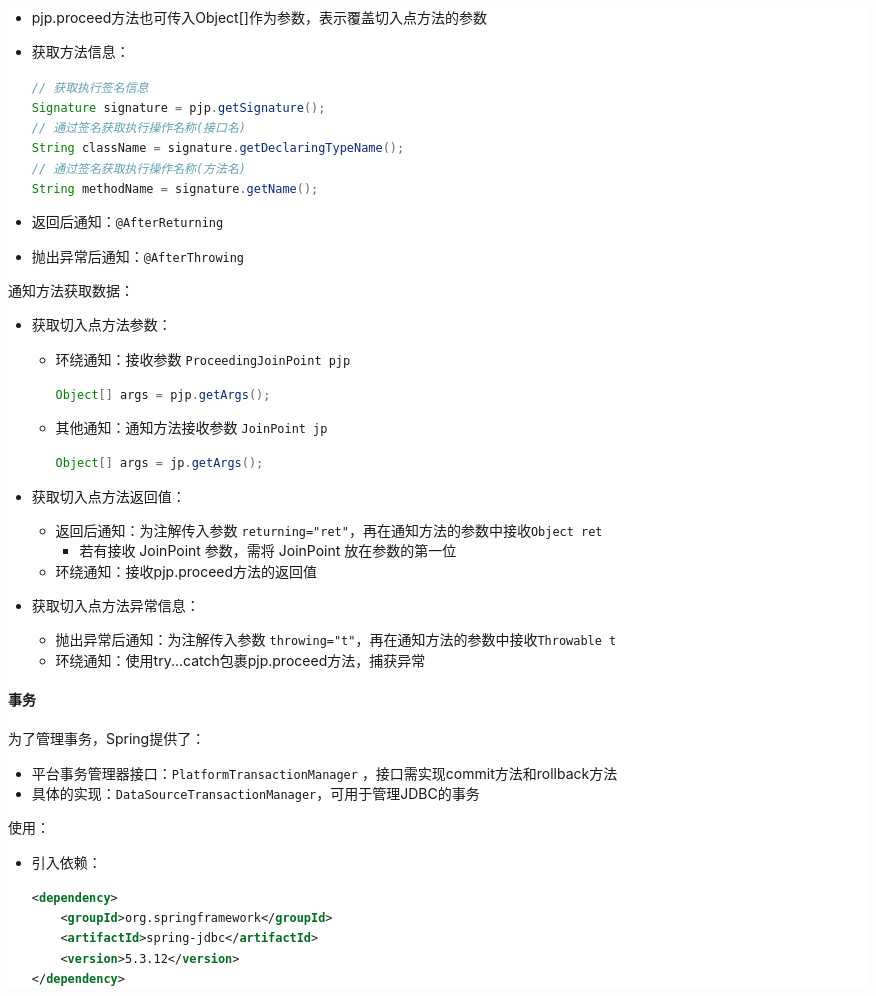   - pjp.proceed方法也可传入Object[]作为参数，表示覆盖切入点方法的参数

  - 获取方法信息：

    ```java
    // 获取执行签名信息
    Signature signature = pjp.getSignature();
    // 通过签名获取执行操作名称(接口名)
    String className = signature.getDeclaringTypeName();
    // 通过签名获取执行操作名称(方法名)
    String methodName = signature.getName();
    ```

- 返回后通知：`@AfterReturning`

- 抛出异常后通知：`@AfterThrowing`

  

通知方法获取数据：

- 获取切入点方法参数：

  - 环绕通知：接收参数 `ProceedingJoinPoint pjp`

    ```java
    Object[] args = pjp.getArgs();
    ```

  - 其他通知：通知方法接收参数 `JoinPoint jp`

    ```java
    Object[] args = jp.getArgs();
    ```

- 获取切入点方法返回值：

  - 返回后通知：为注解传入参数 `returning="ret"`，再在通知方法的参数中接收`Object ret`
    - 若有接收 JoinPoint 参数，需将 JoinPoint 放在参数的第一位
  - 环绕通知：接收pjp.proceed方法的返回值

- 获取切入点方法异常信息：

  - 抛出异常后通知：为注解传入参数 `throwing="t"`，再在通知方法的参数中接收`Throwable t`
  - 环绕通知：使用try...catch包裹pjp.proceed方法，捕获异常



#### 事务

为了管理事务，Spring提供了：

- 平台事务管理器接口：`PlatformTransactionManager` ，接口需实现commit方法和rollback方法
- 具体的实现：`DataSourceTransactionManager`，可用于管理JDBC的事务



使用：

- 引入依赖：

  ```xml
  <dependency>
      <groupId>org.springframework</groupId>
      <artifactId>spring-jdbc</artifactId>
      <version>5.3.12</version>
  </dependency>
  ```
